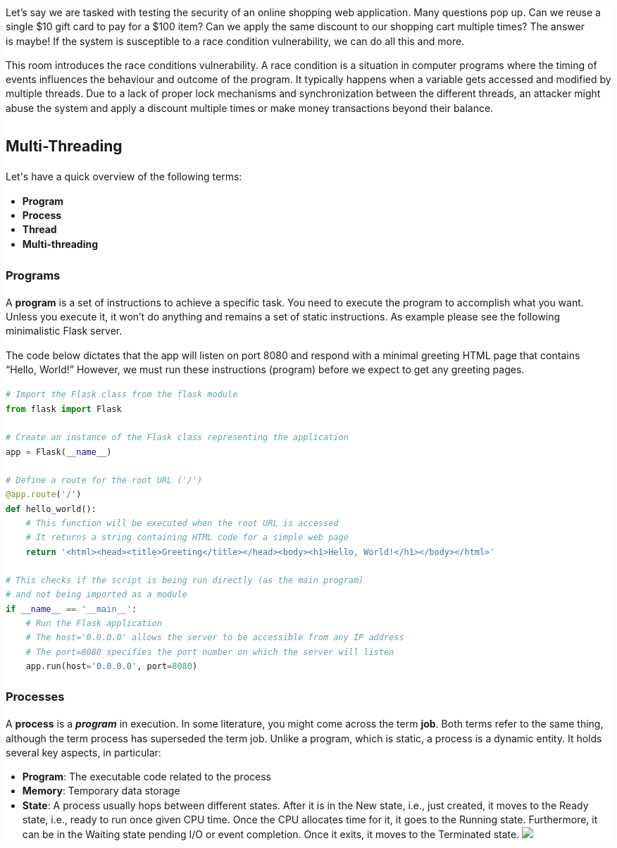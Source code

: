 Let’s say we are tasked with testing the security of an online shopping web application. Many questions pop up. Can we reuse a single $10 gift card to pay for a $100 item? Can we apply the same discount to our shopping cart multiple times? The answer is maybe! If the system is susceptible to a race condition vulnerability, we can do all this and more.

This room introduces the race conditions vulnerability. A race condition is a situation in computer programs where the timing of events influences the behaviour and outcome of the program. It typically happens when a variable gets accessed and modified by multiple threads. Due to a lack of proper lock mechanisms and synchronization between the different threads, an attacker might abuse the system and apply a discount multiple times or make money transactions beyond their balance.

## Multi-Threading
Let's have a quick overview of the following terms:
- **Program**
- **Process**
- **Thread**
- **Multi-threading**

### **Programs**
A **program** is a set of instructions to achieve a specific task. You need to execute the program to accomplish what you want. Unless you execute it, it won’t do anything and remains a set of static instructions. As example please see the following minimalistic Flask server.  

The code below dictates that the app will listen on port 8080 and respond with a minimal greeting HTML page that contains “Hello, World!” However, we must run these instructions (program) before we expect to get any greeting pages.
```python
# Import the Flask class from the flask module
from flask import Flask

# Create an instance of the Flask class representing the application
app = Flask(__name__)

# Define a route for the root URL ('/')
@app.route('/')
def hello_world():
    # This function will be executed when the root URL is accessed
    # It returns a string containing HTML code for a simple web page
    return '<html><head><title>Greeting</title></head><body><h1>Hello, World!</h1></body></html>'

# This checks if the script is being run directly (as the main program)
# and not being imported as a module
if __name__ == '__main__':
    # Run the Flask application
    # The host='0.0.0.0' allows the server to be accessible from any IP address
    # The port=8080 specifies the port number on which the server will listen
    app.run(host='0.0.0.0', port=8080)
```

### **Processes**
A **process** is a **_program_** in execution. In some literature, you might come across the term **job**. Both terms refer to the same thing, although the term process has superseded the term job. Unlike a program, which is static, a process is a dynamic entity. It holds several key aspects, in particular:
- **Program**: The executable code related to the process
- **Memory**: Temporary data storage
- **State**: A process usually hops between different states. After it is in the New state, i.e., just created, it moves to the Ready state, i.e., ready to run once given CPU time. Once the CPU allocates time for it, it goes to the Running state. Furthermore, it can be in the Waiting state pending I/O or event completion. Once it exits, it moves to the Terminated state.
	![](Pasted%20image%2020250122045514.png)